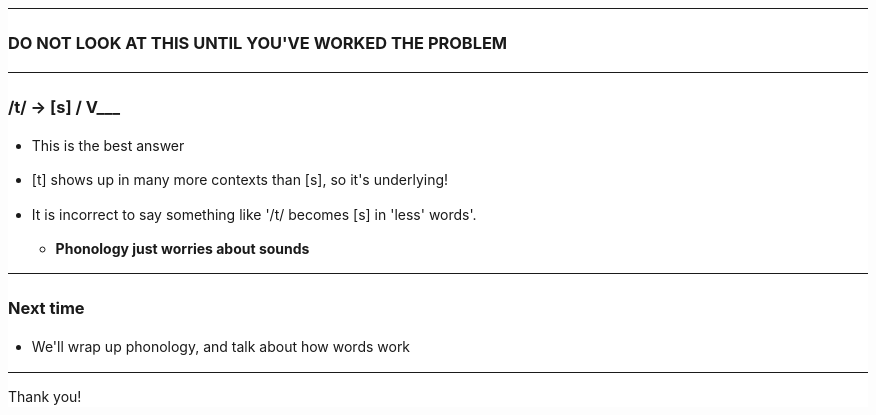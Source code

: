   </tr>
</tbody>
</table>

---

### DO NOT LOOK AT THIS UNTIL YOU'VE WORKED THE PROBLEM

---

### /t/ -> [s] / V___

- This is the best answer

- [t] shows up in many more contexts than [s], so it's underlying!

- It is incorrect to say something like '/t/ becomes [s] in 'less' words'.

	- **Phonology just worries about sounds**

---

### Next time

- We'll wrap up phonology, and talk about how words work

---

<huge>Thank you!</huge>


